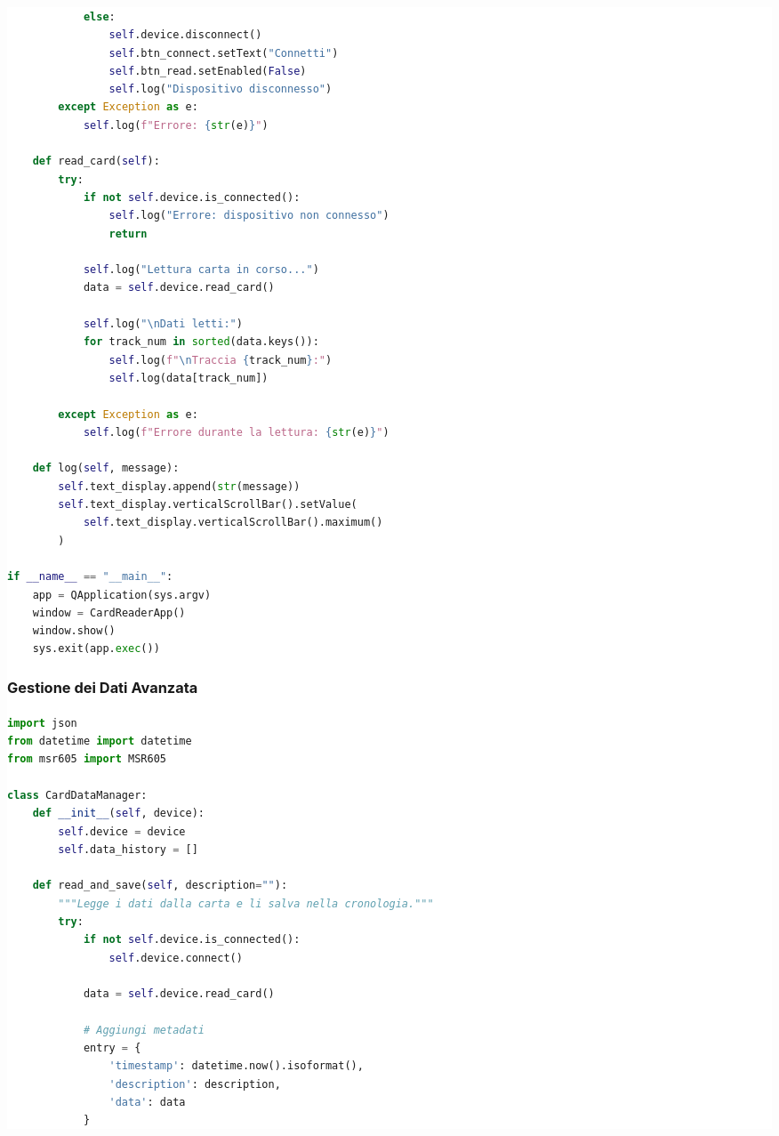 ```python
            else:
                self.device.disconnect()
                self.btn_connect.setText("Connetti")
                self.btn_read.setEnabled(False)
                self.log("Dispositivo disconnesso")
        except Exception as e:
            self.log(f"Errore: {str(e)}")
    
    def read_card(self):
        try:
            if not self.device.is_connected():
                self.log("Errore: dispositivo non connesso")
                return
                
            self.log("Lettura carta in corso...")
            data = self.device.read_card()
            
            self.log("\nDati letti:")
            for track_num in sorted(data.keys()):
                self.log(f"\nTraccia {track_num}:")
                self.log(data[track_num])
                
        except Exception as e:
            self.log(f"Errore durante la lettura: {str(e)}")
    
    def log(self, message):
        self.text_display.append(str(message))
        self.text_display.verticalScrollBar().setValue(
            self.text_display.verticalScrollBar().maximum()
        )

if __name__ == "__main__":
    app = QApplication(sys.argv)
    window = CardReaderApp()
    window.show()
    sys.exit(app.exec())
```

### Gestione dei Dati Avanzata
```python
import json
from datetime import datetime
from msr605 import MSR605

class CardDataManager:
    def __init__(self, device):
        self.device = device
        self.data_history = []
    
    def read_and_save(self, description=""):
        """Legge i dati dalla carta e li salva nella cronologia."""
        try:
            if not self.device.is_connected():
                self.device.connect()
            
            data = self.device.read_card()
            
            # Aggiungi metadati
            entry = {
                'timestamp': datetime.now().isoformat(),
                'description': description,
                'data': data
            }
```